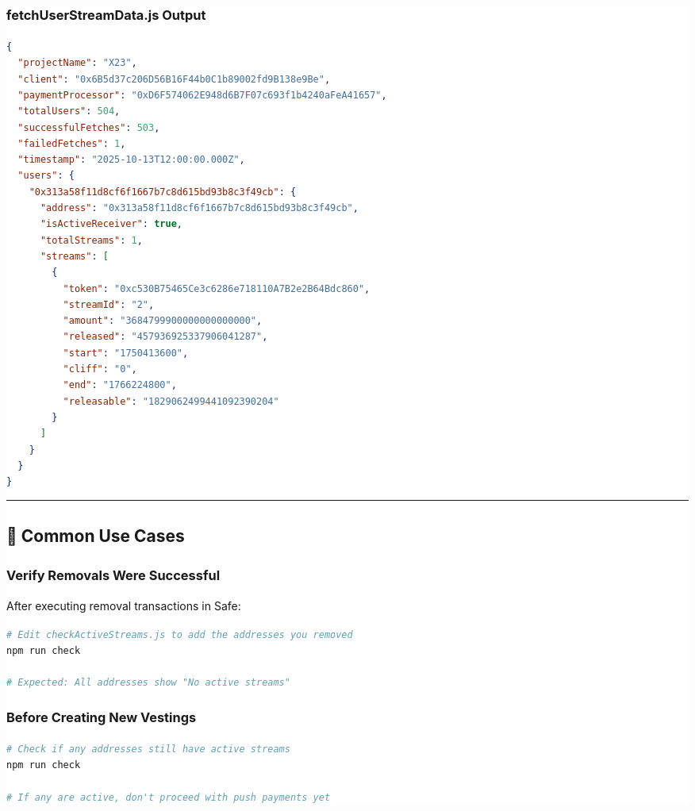 ### fetchUserStreamData.js Output
```json
{
  "projectName": "X23",
  "client": "0x6B5d37c206D56B16F44b0C1b89002fd9B138e9Be",
  "paymentProcessor": "0xD6F574062E948d6B7F07c693f1b4240aFeA41657",
  "totalUsers": 504,
  "successfulFetches": 503,
  "failedFetches": 1,
  "timestamp": "2025-10-13T12:00:00.000Z",
  "users": {
    "0x313a58f11d8cf6f1667b7c8d615bd93b8c3f49cb": {
      "address": "0x313a58f11d8cf6f1667b7c8d615bd93b8c3f49cb",
      "isActiveReceiver": true,
      "totalStreams": 1,
      "streams": [
        {
          "token": "0xc530B75465Ce3c6286e718110A7B2e2B64Bdc860",
          "streamId": "2",
          "amount": "3684799900000000000000",
          "released": "457936925337906041287",
          "start": "1750413600",
          "cliff": "0",
          "end": "1766224800",
          "releasable": "1829062499441092390204"
        }
      ]
    }
  }
}
```

---

## 📝 Common Use Cases

### Verify Removals Were Successful
After executing removal transactions in Safe:
```bash
# Edit checkActiveStreams.js to add the addresses you removed
npm run check

# Expected: All addresses show "No active streams"
```

### Before Creating New Vestings
```bash
# Check if any addresses still have active streams
npm run check

# If any are active, don't proceed with push payments yet
```
